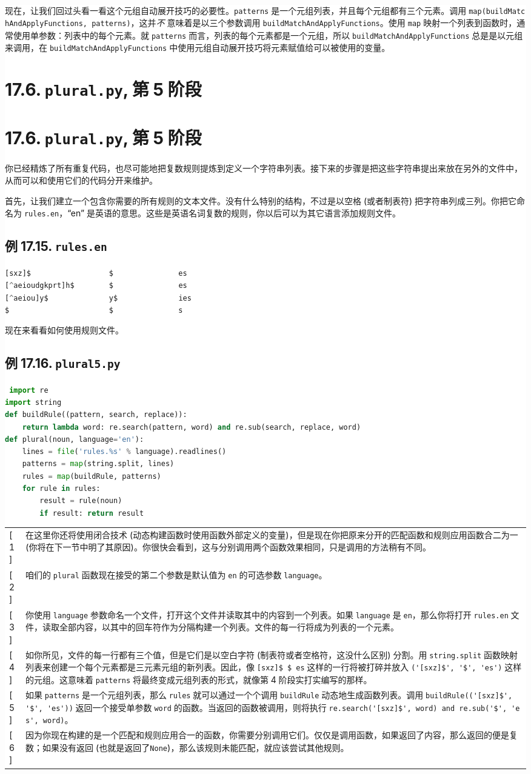现在，让我们回过头看一看这个元组自动展开技巧的必要性。`patterns` 是一个元组列表，并且每个元组都有三个元素。调用 `map(buildMatchAndApplyFunctions, patterns)`，这并*不* 意味着是以三个参数调用 `buildMatchAndApplyFunctions`。使用 `map` 映射一个列表到函数时，通常使用单参数：列表中的每个元素。就 `patterns` 而言，列表的每个元素都是一个元组，所以 `buildMatchAndApplyFunctions` 总是是以元组来调用，在 `buildMatchAndApplyFunctions` 中使用元组自动展开技巧将元素赋值给可以被使用的变量。

# 17.6\. `plural.py`, 第 5 阶段

# 17.6\. `plural.py`, 第 5 阶段

你已经精炼了所有重复代码，也尽可能地把复数规则提炼到定义一个字符串列表。接下来的步骤是把这些字符串提出来放在另外的文件中，从而可以和使用它们的代码分开来维护。

首先，让我们建立一个包含你需要的所有规则的文本文件。没有什么特别的结构，不过是以空格 (或者制表符) 把字符串列成三列。你把它命名为 `rules.en`，“en” 是英语的意思。这些是英语名词复数的规则，你以后可以为其它语言添加规则文件。

## 例 17.15\. `rules.en`

```py
[sxz]$                  $               es
[^aeioudgkprt]h$        $               es
[^aeiou]y$              y$              ies
$                       $               s 
```

现在来看看如何使用规则文件。

## 例 17.16\. `plural5.py`

```py
 import re
import string                                                                     
def buildRule((pattern, search, replace)):                                        
    return lambda word: re.search(pattern, word) and re.sub(search, replace, word) 
def plural(noun, language='en'):                             
    lines = file('rules.%s' % language).readlines()          
    patterns = map(string.split, lines)                      
    rules = map(buildRule, patterns)                         
    for rule in rules:                                      
        result = rule(noun)                                  
        if result: return result 
```

|  |  |
| --- | --- |
| [1] | 在这里你还将使用闭合技术 (动态构建函数时使用函数外部定义的变量)，但是现在你把原来分开的匹配函数和规则应用函数合二为一 (你将在下一节中明了其原因)。你很快会看到，这与分别调用两个函数效果相同，只是调用的方法稍有不同。 |
| [2] | 咱们的 `plural` 函数现在接受的第二个参数是默认值为 `en` 的可选参数 `language`。 |
| [3] | 你使用 `language` 参数命名一个文件，打开这个文件并读取其中的内容到一个列表。如果 `language` 是 `en`，那么你将打开 `rules.en` 文件，读取全部内容，以其中的回车符作为分隔构建一个列表。文件的每一行将成为列表的一个元素。 |
| [4] | 如你所见，文件的每一行都有三个值，但是它们是以空白字符 (制表符或者空格符，这没什么区别) 分割。用 `string.split` 函数映射列表来创建一个每个元素都是三元素元组的新列表。因此，像 `[sxz]$ $ es` 这样的一行将被打碎并放入 `('[sxz]$', '$', 'es')` 这样的元组。这意味着 `patterns` 将最终变成元组列表的形式，就像第 4 阶段实打实编写的那样。 |
| [5] | 如果 `patterns` 是一个元组列表，那么 `rules` 就可以通过一个个调用 `buildRule` 动态地生成函数列表。调用 `buildRule(('[sxz]$', '$', 'es'))` 返回一个接受单参数 `word` 的函数。当返回的函数被调用，则将执行 `re.search('[sxz]$', word) and re.sub('$', 'es', word)`。 |
| [6] | 因为你现在构建的是一个匹配和规则应用合一的函数，你需要分别调用它们。仅仅是调用函数，如果返回了内容，那么返回的便是复数；如果没有返回 (也就是返回了`None`)，那么该规则未能匹配，就应该尝试其他规则。 |
